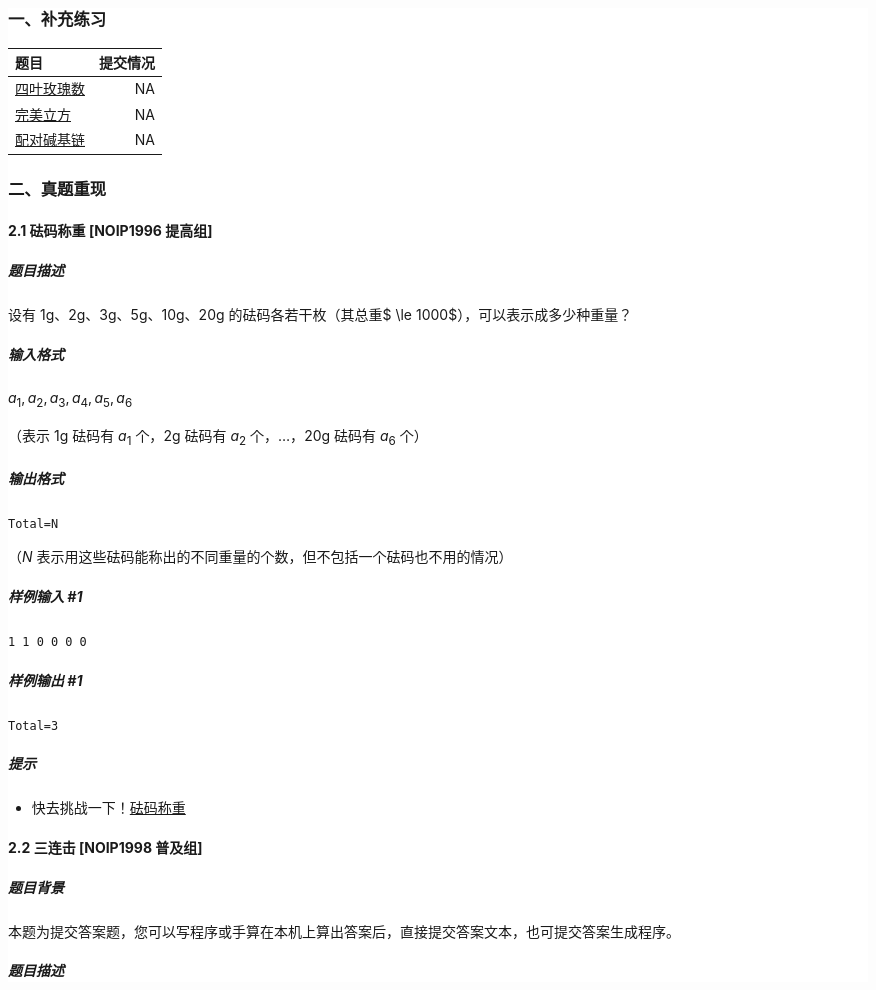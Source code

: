 ### 一、补充练习

| 题目                                                         | 提交情况 |
| :----------------------------------------------------------- | -------: |
| [四叶玫瑰数](https://oj.youdao.com/problem/9696?from=problems) |       NA |
| [完美立方](https://oj.youdao.com/problem/4947?from=problems) |       NA |
| [配对碱基链](https://oj.youdao.com/problem/77?from=problems) |       NA |

### 二、真题重现

#### 2.1  砝码称重  [NOIP1996 提高组]

##### 题目描述

设有 $1\mathrm{g}$、$2\mathrm{g}$、$3\mathrm{g}$、$5\mathrm{g}$、$10\mathrm{g}$、$20\mathrm{g}$ 的砝码各若干枚（其总重$ \le 1000$），可以表示成多少种重量？

##### 输入格式

$a_1 , a_2  ,a_3 , a_4 , a_5 ,a_6$

（表示 $1\mathrm{g}$ 砝码有 $a_1$ 个，$2\mathrm{g}$ 砝码有 $a_2$ 个，…，$20\mathrm{g}$ 砝码有 $a_6$ 个）

##### 输出格式

`Total=N`

（$N$ 表示用这些砝码能称出的不同重量的个数，但不包括一个砝码也不用的情况）



##### 样例输入 #1

```
1 1 0 0 0 0
```

##### 样例输出 #1

```
Total=3
```
##### 提示



- 快去挑战一下！[砝码称重](https://oj.youdao.com/problem/9481?from=problems)

#### 2.2   三连击  [NOIP1998 普及组]


##### 题目背景

本题为提交答案题，您可以写程序或手算在本机上算出答案后，直接提交答案文本，也可提交答案生成程序。

##### 题目描述
